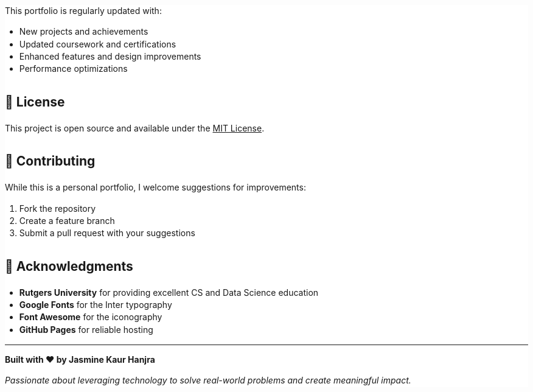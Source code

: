 This portfolio is regularly updated with:
- New projects and achievements
- Updated coursework and certifications
- Enhanced features and design improvements
- Performance optimizations

## 📝 License

This project is open source and available under the [MIT License](LICENSE).

## 🤝 Contributing

While this is a personal portfolio, I welcome suggestions for improvements:
1. Fork the repository
2. Create a feature branch
3. Submit a pull request with your suggestions

## 🙏 Acknowledgments

- **Rutgers University** for providing excellent CS and Data Science education
- **Google Fonts** for the Inter typography
- **Font Awesome** for the iconography
- **GitHub Pages** for reliable hosting

---

**Built with ❤️ by Jasmine Kaur Hanjra**

*Passionate about leveraging technology to solve real-world problems and create meaningful impact.*